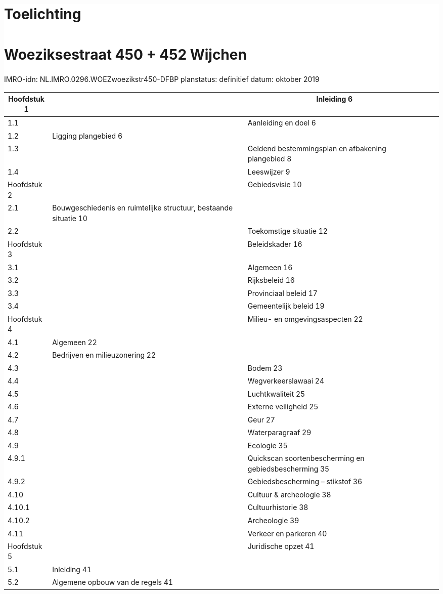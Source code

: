 # Toelichting

# Woeziksestraat 450 + 452 Wijchen

IMRO-idn: NL.IMRO.0296.WOEZwoezikstr450-DFBP planstatus: definitief datum: oktober 2019

| Hoofdstuk 1                        |                                                                   | Inleiding  6                                           |  |  |
|------------------------------------|-------------------------------------------------------------------|--------------------------------------------------------|--|--|
| 1.1                                |                                                                   | Aanleiding en doel  6                                  |  |  |
| 1.2                                | Ligging plangebied  6                                             |                                                        |  |  |
| 1.3                                |                                                                   | Geldend bestemmingsplan en afbakening plangebied  8    |  |  |
| 1.4                                |                                                                   | Leeswijzer  9                                          |  |  |
| Hoofdstuk 2                        |                                                                   | Gebiedsvisie  10                                       |  |  |
| 2.1                                | Bouwgeschiedenis en ruimtelijke structuur, bestaande situatie  10 |                                                        |  |  |
| 2.2                                |                                                                   | Toekomstige situatie  12                               |  |  |
| Hoofdstuk 3                        |                                                                   | Beleidskader  16                                       |  |  |
| 3.1                                |                                                                   | Algemeen  16                                           |  |  |
| 3.2                                |                                                                   | Rijksbeleid 16                                         |  |  |
| 3.3                                |                                                                   | Provinciaal beleid  17                                 |  |  |
| 3.4                                |                                                                   | Gemeentelijk beleid  19                                |  |  |
| Hoofdstuk 4                        |                                                                   | Milieu- en omgevingsaspecten  22                       |  |  |
| 4.1                                | Algemeen  22                                                      |                                                        |  |  |
| 4.2                                | Bedrijven en milieuzonering  22                                   |                                                        |  |  |
| 4.3                                |                                                                   | Bodem  23                                              |  |  |
| 4.4                                |                                                                   | Wegverkeerslawaai  24                                  |  |  |
| 4.5                                |                                                                   | Luchtkwaliteit  25                                     |  |  |
| 4.6                                |                                                                   | Externe veiligheid  25                                 |  |  |
| 4.7                                |                                                                   | Geur  27                                               |  |  |
| 4.8                                |                                                                   | Waterparagraaf  29                                     |  |  |
| 4.9                                |                                                                   | Ecologie  35                                           |  |  |
| 4.9.1                              |                                                                   | Quickscan soortenbescherming en gebiedsbescherming  35 |  |  |
| 4.9.2                              |                                                                   | Gebiedsbescherming – stikstof  36                      |  |  |
| 4.10                               |                                                                   | Cultuur & archeologie  38                              |  |  |
| 4.10.1                             |                                                                   | Cultuurhistorie  38                                    |  |  |
| 4.10.2                             |                                                                   | Archeologie  39                                        |  |  |
| 4.11                               |                                                                   | Verkeer en parkeren  40                                |  |  |
| Hoofdstuk 5                        |                                                                   | Juridische opzet  41                                   |  |  |
| 5.1                                | Inleiding  41                                                     |                                                        |  |  |
| 5.2                                | Algemene opbouw van de regels  41                                 |                                                        |  |  |